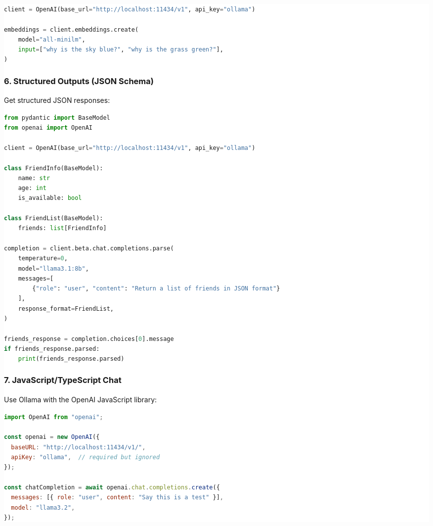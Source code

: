 ```python
client = OpenAI(base_url="http://localhost:11434/v1", api_key="ollama")

embeddings = client.embeddings.create(
    model="all-minilm",
    input=["why is the sky blue?", "why is the grass green?"],
)
```

### 6. Structured Outputs (JSON Schema)

Get structured JSON responses:

```python
from pydantic import BaseModel
from openai import OpenAI

client = OpenAI(base_url="http://localhost:11434/v1", api_key="ollama")

class FriendInfo(BaseModel):
    name: str
    age: int
    is_available: bool

class FriendList(BaseModel):
    friends: list[FriendInfo]

completion = client.beta.chat.completions.parse(
    temperature=0,
    model="llama3.1:8b",
    messages=[
        {"role": "user", "content": "Return a list of friends in JSON format"}
    ],
    response_format=FriendList,
)

friends_response = completion.choices[0].message
if friends_response.parsed:
    print(friends_response.parsed)
```

### 7. JavaScript/TypeScript Chat

Use Ollama with the OpenAI JavaScript library:

```javascript
import OpenAI from "openai";

const openai = new OpenAI({
  baseURL: "http://localhost:11434/v1/",
  apiKey: "ollama",  // required but ignored
});

const chatCompletion = await openai.chat.completions.create({
  messages: [{ role: "user", content: "Say this is a test" }],
  model: "llama3.2",
});
```
